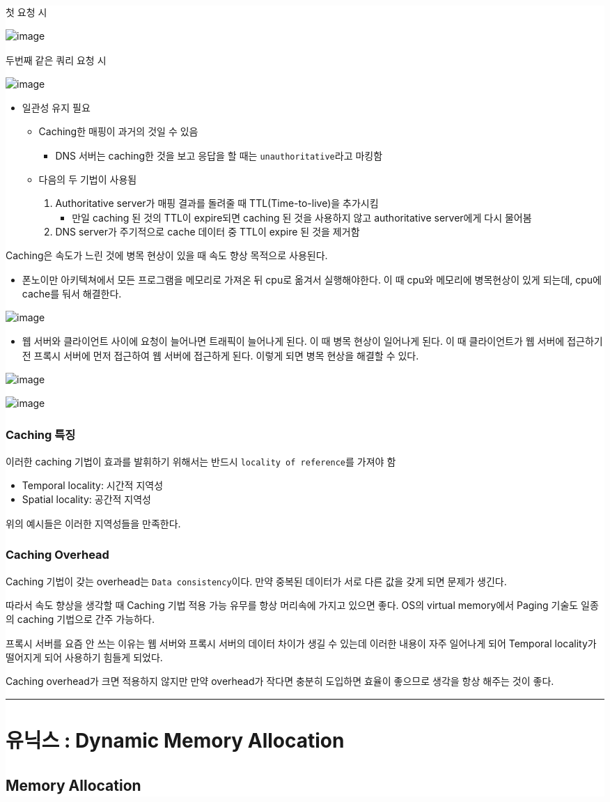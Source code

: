 첫 요청 시

![image](https://user-images.githubusercontent.com/59367782/98504390-3a19a800-229a-11eb-9ef9-c545fc69003b.png)

두번째 같은 쿼리 요청 시

![image](https://user-images.githubusercontent.com/59367782/98504423-4bfb4b00-229a-11eb-8bd3-ef8f7fe1eb4b.png)

- 일관성 유지 필요
    - Caching한 매핑이 과거의 것일 수 있음
        - DNS 서버는 caching한 것을 보고 응답을 할 때는 `unauthoritative`라고 마킹함
    
    - 다음의 두 기법이 사용됨
        1. Authoritative server가 매핑 결과를 돌려줄 때 TTL(Time-to-live)을 추가시킴
            - 만일 caching 된 것의 TTL이 expire되면 caching 된 것을 사용하지 않고 authoritative server에게 다시 물어봄
        2. DNS server가 주기적으로 cache 데이터 중 TTL이 expire 된 것을 제거함

Caching은 속도가 느린 것에 병목 현상이 있을 때 속도 향상 목적으로 사용된다.

- 폰노이만 아키텍쳐에서 모든 프로그램을 메모리로 가져온 뒤 cpu로 옮겨서 실행해야한다. 이 때 cpu와 메모리에 병목현상이 있게 되는데, cpu에 cache를 둬서 해결한다.

![image](https://user-images.githubusercontent.com/59367782/98504837-4f430680-229b-11eb-871d-e70e89863216.png)

- 웹 서버와 클라이언트 사이에 요청이 늘어나면 트래픽이 늘어나게 된다. 이 때 병목 현상이 일어나게 된다. 이 때 클라이언트가 웹 서버에 접근하기 전 프록시 서버에 먼저 접근하여 웹 서버에 접근하게 된다. 이렇게 되면 병목 현상을 해결할 수 있다.

![image](https://user-images.githubusercontent.com/59367782/98504749-1c007780-229b-11eb-8650-bae87a05db0e.png)

![image](https://user-images.githubusercontent.com/59367782/98504767-26bb0c80-229b-11eb-90d2-aaf2b7cdd7e3.png)

### Caching 특징

이러한 caching 기법이 효과를 발휘하기 위해서는 반드시 `locality of reference`를 가져야 함
- Temporal locality: 시간적 지역성
- Spatial locality: 공간적 지역성

위의 예시들은 이러한 지역성들을 만족한다.

### Caching Overhead

Caching 기법이 갖는 overhead는 `Data consistency`이다. 만약 중복된 데이터가 서로 다른 값을 갖게 되면 문제가 생긴다.

따라서 속도 향상을 생각할 때 Caching 기법 적용 가능 유무를 항상 머리속에 가지고 있으면 좋다. OS의 virtual memory에서 Paging 기술도 일종의 caching 기법으로 간주 가능하다.

프록시 서버를 요즘 안 쓰는 이유는 웹 서버와 프록시 서버의 데이터 차이가 생길 수 있는데 이러한 내용이 자주 일어나게 되어 Temporal locality가 떨어지게 되어 사용하기 힘들게 되었다.

Caching overhead가 크면 적용하지 않지만 만약 overhead가 작다면 충분히 도입하면 효율이 좋으므로 생각을 항상 해주는 것이 좋다.

---

# 유닉스 : Dynamic Memory Allocation

## Memory Allocation
